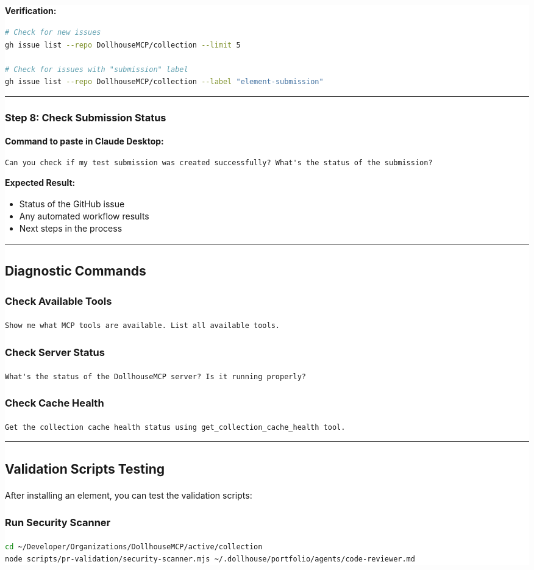 **Verification:**
```bash
# Check for new issues
gh issue list --repo DollhouseMCP/collection --limit 5

# Check for issues with "submission" label
gh issue list --repo DollhouseMCP/collection --label "element-submission"
```

---

### Step 8: Check Submission Status

**Command to paste in Claude Desktop:**
```
Can you check if my test submission was created successfully? What's the status of the submission?
```

**Expected Result:**
- Status of the GitHub issue
- Any automated workflow results
- Next steps in the process

---

## Diagnostic Commands

### Check Available Tools

```
Show me what MCP tools are available. List all available tools.
```

### Check Server Status

```
What's the status of the DollhouseMCP server? Is it running properly?
```

### Check Cache Health

```
Get the collection cache health status using get_collection_cache_health tool.
```

---

## Validation Scripts Testing

After installing an element, you can test the validation scripts:

### Run Security Scanner

```bash
cd ~/Developer/Organizations/DollhouseMCP/active/collection
node scripts/pr-validation/security-scanner.mjs ~/.dollhouse/portfolio/agents/code-reviewer.md
```
